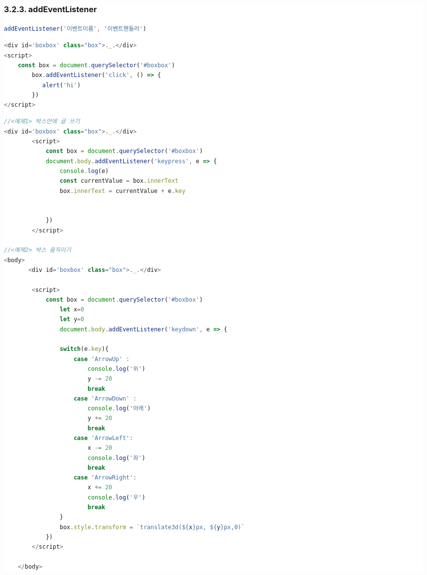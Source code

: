 ### 3.2.3. addEventListener

```javascript
addEventListener('이벤트이름', '이벤트핸들러')
```

```javascript
<div id='boxbox' class="box">._.</div>
<script>
    const box = document.querySelector('#boxbox')
        box.addEventListener('click', () => {
           alert('hi')
        })
</script>
```


```javascript
//<예제1> 박스안에 글 쓰기
<div id='boxbox' class="box">._.</div>
        <script>
            const box = document.querySelector('#boxbox')
            document.body.addEventListener('keypress', e => {
                console.log(e)
                const currentValue = box.innerText
                box.innerText = currentValue + e.key

               
            })
        </script>

//<예제2> 박스 움직이기
<body>
       <div id='boxbox' class="box">._.</div>

        <script>
            const box = document.querySelector('#boxbox')
                let x=0
                let y=0
                document.body.addEventListener('keydown', e => {

                switch(e.key){
                    case 'ArrowUp' :
                        console.log('위')
                        y -= 20
                        break
                    case 'ArrowDown' :
                        console.log('아래')
                        y += 20
                        break
                    case 'ArrowLeft':
                        x -= 20
                        console.log('좌')
                        break
                    case 'ArrowRight':
                        x += 20
                        console.log('우')
                        break
                }
                box.style.transform = `translate3d(${x}px, ${y}px,0)`
            })
        </script>

    </body>

```